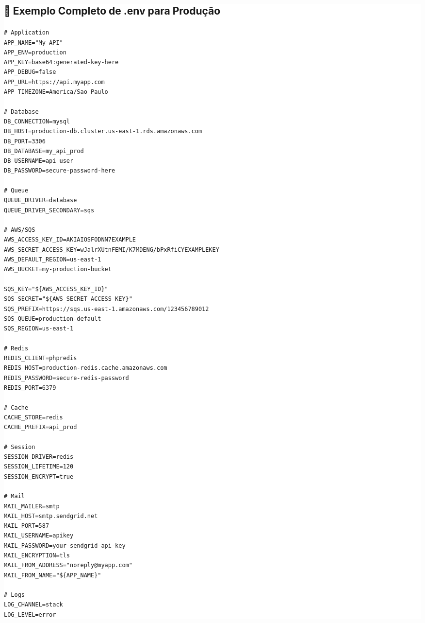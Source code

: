 ## 🚀 Exemplo Completo de .env para Produção

```env
# Application
APP_NAME="My API"
APP_ENV=production
APP_KEY=base64:generated-key-here
APP_DEBUG=false
APP_URL=https://api.myapp.com
APP_TIMEZONE=America/Sao_Paulo

# Database
DB_CONNECTION=mysql
DB_HOST=production-db.cluster.us-east-1.rds.amazonaws.com
DB_PORT=3306
DB_DATABASE=my_api_prod
DB_USERNAME=api_user
DB_PASSWORD=secure-password-here

# Queue
QUEUE_DRIVER=database
QUEUE_DRIVER_SECONDARY=sqs

# AWS/SQS
AWS_ACCESS_KEY_ID=AKIAIOSFODNN7EXAMPLE
AWS_SECRET_ACCESS_KEY=wJalrXUtnFEMI/K7MDENG/bPxRfiCYEXAMPLEKEY
AWS_DEFAULT_REGION=us-east-1
AWS_BUCKET=my-production-bucket

SQS_KEY="${AWS_ACCESS_KEY_ID}"
SQS_SECRET="${AWS_SECRET_ACCESS_KEY}"
SQS_PREFIX=https://sqs.us-east-1.amazonaws.com/123456789012
SQS_QUEUE=production-default
SQS_REGION=us-east-1

# Redis
REDIS_CLIENT=phpredis
REDIS_HOST=production-redis.cache.amazonaws.com
REDIS_PASSWORD=secure-redis-password
REDIS_PORT=6379

# Cache
CACHE_STORE=redis
CACHE_PREFIX=api_prod

# Session
SESSION_DRIVER=redis
SESSION_LIFETIME=120
SESSION_ENCRYPT=true

# Mail
MAIL_MAILER=smtp
MAIL_HOST=smtp.sendgrid.net
MAIL_PORT=587
MAIL_USERNAME=apikey
MAIL_PASSWORD=your-sendgrid-api-key
MAIL_ENCRYPTION=tls
MAIL_FROM_ADDRESS="noreply@myapp.com"
MAIL_FROM_NAME="${APP_NAME}"

# Logs
LOG_CHANNEL=stack
LOG_LEVEL=error
```
